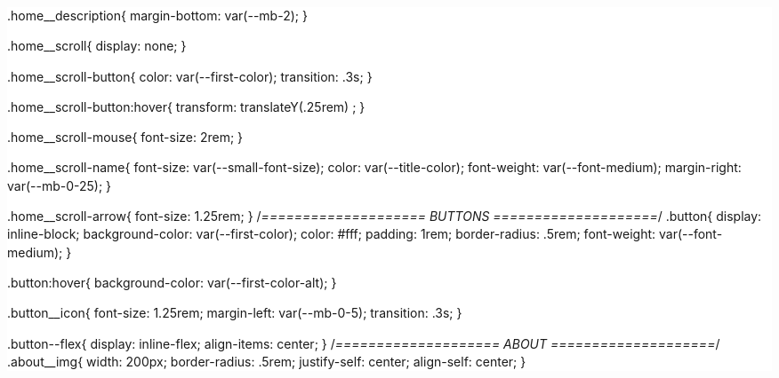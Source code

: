 .home__description{
    margin-bottom: var(--mb-2);
}

.home__scroll{
    display: none;
}

.home__scroll-button{
    color: var(--first-color);
    transition: .3s;
}

.home__scroll-button:hover{
    transform: translateY(.25rem) ;
}

.home__scroll-mouse{
    font-size: 2rem;
}

.home__scroll-name{
    font-size: var(--small-font-size);
    color: var(--title-color);
    font-weight: var(--font-medium);
    margin-right: var(--mb-0-25);
}

.home__scroll-arrow{
    font-size: 1.25rem;
}
/*==================== BUTTONS ====================*/
.button{
    display: inline-block;
    background-color: var(--first-color);
    color: #fff;
    padding: 1rem;
    border-radius: .5rem;
    font-weight: var(--font-medium);
}

.button:hover{
    background-color: var(--first-color-alt);
}

.button__icon{
    font-size: 1.25rem;
    margin-left: var(--mb-0-5);
    transition: .3s;
}

.button--flex{
    display: inline-flex;
    align-items: center;
}
/*==================== ABOUT ====================*/
.about__img{
    width: 200px;
    border-radius: .5rem;
    justify-self: center;
    align-self: center;
}
